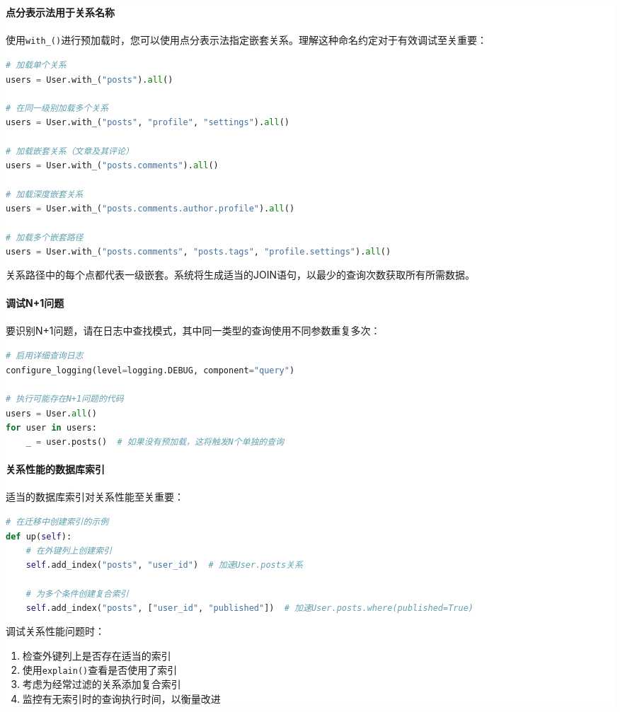 #### 点分表示法用于关系名称

使用`with_()`进行预加载时，您可以使用点分表示法指定嵌套关系。理解这种命名约定对于有效调试至关重要：

```python
# 加载单个关系
users = User.with_("posts").all()

# 在同一级别加载多个关系
users = User.with_("posts", "profile", "settings").all()

# 加载嵌套关系（文章及其评论）
users = User.with_("posts.comments").all()

# 加载深度嵌套关系
users = User.with_("posts.comments.author.profile").all()

# 加载多个嵌套路径
users = User.with_("posts.comments", "posts.tags", "profile.settings").all()
```

关系路径中的每个点都代表一级嵌套。系统将生成适当的JOIN语句，以最少的查询次数获取所有所需数据。

#### 调试N+1问题

要识别N+1问题，请在日志中查找模式，其中同一类型的查询使用不同参数重复多次：

```python
# 启用详细查询日志
configure_logging(level=logging.DEBUG, component="query")

# 执行可能存在N+1问题的代码
users = User.all()
for user in users:
    _ = user.posts()  # 如果没有预加载，这将触发N个单独的查询
```

#### 关系性能的数据库索引

适当的数据库索引对关系性能至关重要：

```python
# 在迁移中创建索引的示例
def up(self):
    # 在外键列上创建索引
    self.add_index("posts", "user_id")  # 加速User.posts关系
    
    # 为多个条件创建复合索引
    self.add_index("posts", ["user_id", "published"])  # 加速User.posts.where(published=True)
```

调试关系性能问题时：

1. 检查外键列上是否存在适当的索引
2. 使用`explain()`查看是否使用了索引
3. 考虑为经常过滤的关系添加复合索引
4. 监控有无索引时的查询执行时间，以衡量改进
